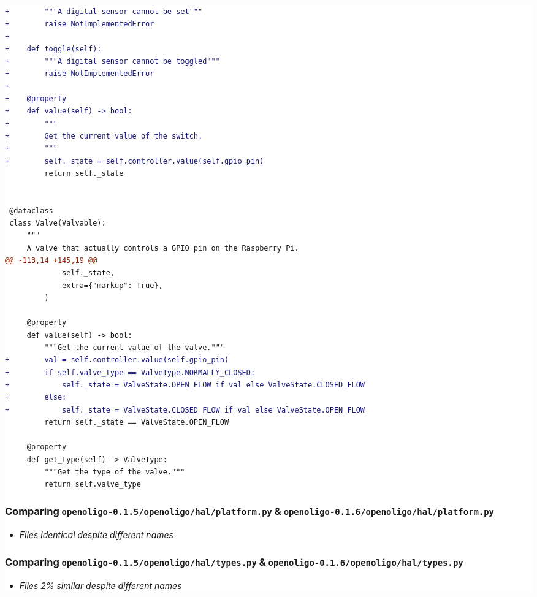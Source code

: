```diff
+        """A digital sensor cannot be set"""
+        raise NotImplementedError
+
+    def toggle(self):
+        """A digital sensor cannot be toggled"""
+        raise NotImplementedError
+
+    @property
+    def value(self) -> bool:
+        """
+        Get the current value of the switch.
+        """
+        self._state = self.controller.value(self.gpio_pin)
         return self._state
 
 
 @dataclass
 class Valve(Valvable):
     """
     A valve that actually controls a GPIO pin on the Raspberry Pi.
@@ -113,14 +145,19 @@
             self._state,
             extra={"markup": True},
         )
 
     @property
     def value(self) -> bool:
         """Get the current value of the valve."""
+        val = self.controller.value(self.gpio_pin)
+        if self.valve_type == ValveType.NORMALLY_CLOSED:
+            self._state = ValveState.OPEN_FLOW if val else ValveState.CLOSED_FLOW
+        else:
+            self._state = ValveState.CLOSED_FLOW if val else ValveState.OPEN_FLOW
         return self._state == ValveState.OPEN_FLOW
 
     @property
     def get_type(self) -> ValveType:
         """Get the type of the valve."""
         return self.valve_type
```

### Comparing `openoligo-0.1.5/openoligo/hal/platform.py` & `openoligo-0.1.6/openoligo/hal/platform.py`

 * *Files identical despite different names*

### Comparing `openoligo-0.1.5/openoligo/hal/types.py` & `openoligo-0.1.6/openoligo/hal/types.py`

 * *Files 2% similar despite different names*
